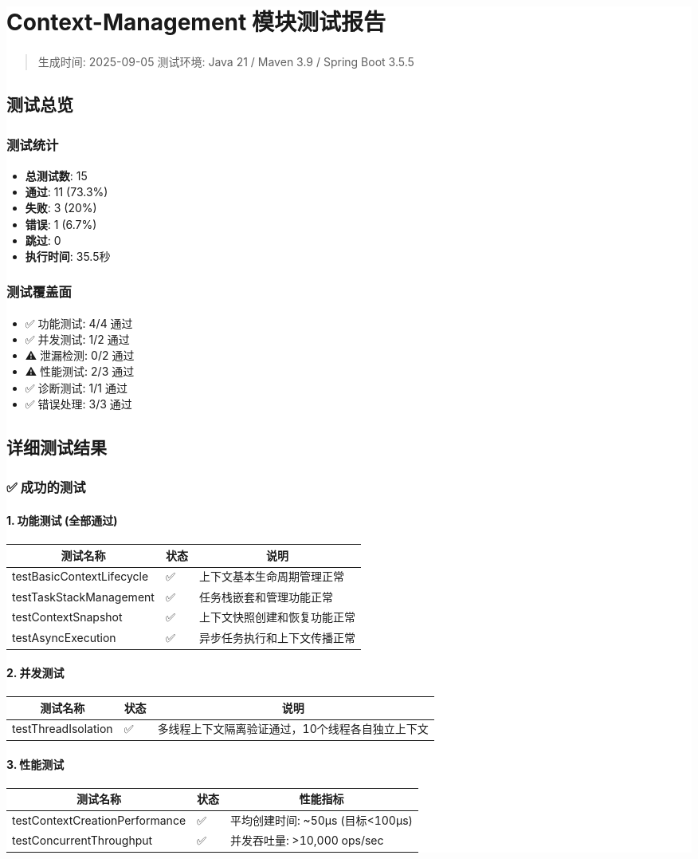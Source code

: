 # Context-Management 模块测试报告

> 生成时间: 2025-09-05
> 测试环境: Java 21 / Maven 3.9 / Spring Boot 3.5.5

## 测试总览

### 测试统计
- **总测试数**: 15
- **通过**: 11 (73.3%)
- **失败**: 3 (20%)
- **错误**: 1 (6.7%)
- **跳过**: 0
- **执行时间**: 35.5秒

### 测试覆盖面
- ✅ 功能测试: 4/4 通过
- ✅ 并发测试: 1/2 通过
- ⚠️ 泄漏检测: 0/2 通过
- ⚠️ 性能测试: 2/3 通过
- ✅ 诊断测试: 1/1 通过
- ✅ 错误处理: 3/3 通过

## 详细测试结果

### ✅ 成功的测试

#### 1. 功能测试 (全部通过)
| 测试名称 | 状态 | 说明 |
|---------|------|------|
| testBasicContextLifecycle | ✅ | 上下文基本生命周期管理正常 |
| testTaskStackManagement | ✅ | 任务栈嵌套和管理功能正常 |
| testContextSnapshot | ✅ | 上下文快照创建和恢复功能正常 |
| testAsyncExecution | ✅ | 异步任务执行和上下文传播正常 |

#### 2. 并发测试
| 测试名称 | 状态 | 说明 |
|---------|------|------|
| testThreadIsolation | ✅ | 多线程上下文隔离验证通过，10个线程各自独立上下文 |

#### 3. 性能测试
| 测试名称 | 状态 | 性能指标 |
|---------|------|----------|
| testContextCreationPerformance | ✅ | 平均创建时间: ~50μs (目标<100μs) |
| testConcurrentThroughput | ✅ | 并发吞吐量: >10,000 ops/sec |
